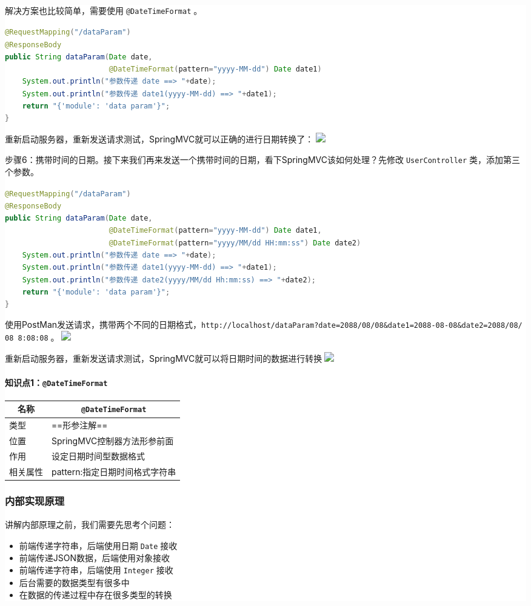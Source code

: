解决方案也比较简单，需要使用 `@DateTimeFormat` 。
```java
@RequestMapping("/dataParam")
@ResponseBody
public String dataParam(Date date,
                        @DateTimeFormat(pattern="yyyy-MM-dd") Date date1)
    System.out.println("参数传递 date ==> "+date);
	System.out.println("参数传递 date1(yyyy-MM-dd) ==> "+date1);
    return "{'module': 'data param'}";
}
```
重新启动服务器，重新发送请求测试，SpringMVC就可以正确的进行日期转换了：
![](https://image-1307616428.cos.ap-beijing.myqcloud.com/Obsidian/202302210048814.png)

步骤6：携带时间的日期。接下来我们再来发送一个携带时间的日期，看下SpringMVC该如何处理？先修改 `UserController` 类，添加第三个参数。
```java
@RequestMapping("/dataParam")
@ResponseBody
public String dataParam(Date date,
                        @DateTimeFormat(pattern="yyyy-MM-dd") Date date1,
                        @DateTimeFormat(pattern="yyyy/MM/dd HH:mm:ss") Date date2)
    System.out.println("参数传递 date ==> "+date);
	System.out.println("参数传递 date1(yyyy-MM-dd) ==> "+date1);
	System.out.println("参数传递 date2(yyyy/MM/dd Hh:mm:ss) ==> "+date2);
    return "{'module': 'data param'}";
}
```
使用PostMan发送请求，携带两个不同的日期格式，`http://localhost/dataParam?date=2088/08/08&date1=2088-08-08&date2=2088/08/08 8:08:08` 。
![](https://image-1307616428.cos.ap-beijing.myqcloud.com/Obsidian/202302210049800.png)

重新启动服务器，重新发送请求测试，SpringMVC就可以将日期时间的数据进行转换
![](https://image-1307616428.cos.ap-beijing.myqcloud.com/Obsidian/202302210049960.png)

#### 知识点1：`@DateTimeFormat`

| 名称     | `@DateTimeFormat`                 |
| -------- | ------------------------------- |
| 类型     | ==形参注解==                    |
| 位置     | SpringMVC控制器方法形参前面     |
| 作用     | 设定日期时间型数据格式          |
| 相关属性 | pattern:指定日期时间格式字符串 |

### 内部实现原理
讲解内部原理之前，我们需要先思考个问题：
* 前端传递字符串，后端使用日期 `Date` 接收
* 前端传递JSON数据，后端使用对象接收
* 前端传递字符串，后端使用 `Integer` 接收
* 后台需要的数据类型有很多中
* 在数据的传递过程中存在很多类型的转换
